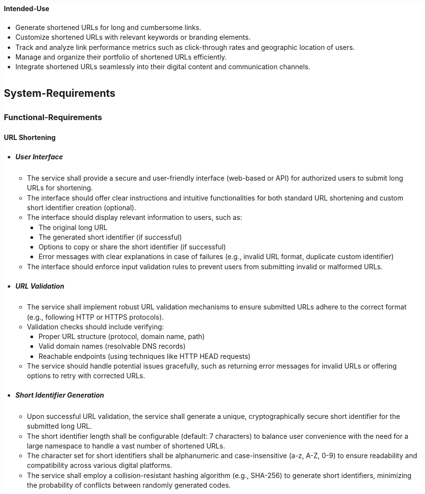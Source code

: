 </ul>
<h4 id="intended-use">Intended-Use</h4>
<ul>
<li>Generate shortened URLs for long and cumbersome links.</li>
<li>Customize shortened URLs with relevant keywords or branding elements.</li>
<li>Track and analyze link performance metrics such as click-through rates and geographic location of users.</li>
<li>Manage and organize their portfolio of shortened URLs efficiently.</li>
<li>Integrate shortened URLs seamlessly into their digital content and communication channels.</li>
</ul>
<h2 id="system-requirements">System-Requirements</h2>
<h3 id="functional-requirements">Functional-Requirements</h3>
<h4 id="url-shortening">URL Shortening</h4>
<ul>
<li>
<h5 id="user-interface">User Interface</h5>
<ul>
<li>The service shall provide a secure and user-friendly interface (web-based or API) for authorized users to submit long URLs for shortening.</li>
<li>The interface should offer clear instructions and intuitive functionalities for both standard URL shortening and custom short identifier creation (optional).</li>
<li>The interface should display relevant information to users, such as:
<ul>
<li>The original long URL</li>
<li>The generated short identifier (if successful)</li>
<li>Options to copy or share the short identifier (if successful)</li>
<li>Error messages with clear explanations in case of failures (e.g., invalid URL format, duplicate custom identifier)</li>
</ul>
</li>
<li>The interface should enforce input validation rules to prevent users from submitting invalid or malformed URLs.</li>
</ul>
</li>
<li>
<h5 id="url-validation">URL Validation</h5>
<ul>
<li>The service shall implement robust URL validation mechanisms to ensure submitted URLs adhere to the correct format (e.g., following HTTP or HTTPS protocols).</li>
<li>Validation checks should include verifying:
<ul>
<li>Proper URL structure (protocol, domain name, path)</li>
<li>Valid domain names (resolvable DNS records)</li>
<li>Reachable endpoints (using techniques like HTTP HEAD requests)</li>
</ul>
</li>
<li>The service should handle potential issues gracefully, such as returning error messages for invalid URLs or offering options to retry with corrected URLs.</li>
</ul>
</li>
<li>
<h5 id="short-identifier-generation">Short Identifier Generation</h5>
<ul>
<li>Upon successful URL validation, the service shall generate a unique, cryptographically secure short identifier for the submitted long URL.</li>
<li>The short identifier length shall be configurable (default: 7 characters) to balance user convenience with the need for a large namespace to handle a vast number of shortened URLs.</li>
<li>The character set for short identifiers shall be alphanumeric and case-insensitive (a-z, A-Z, 0-9) to ensure readability and compatibility across various digital platforms.</li>
<li>The service shall employ a collision-resistant hashing algorithm (e.g., SHA-256) to generate short identifiers, minimizing the probability of conflicts between randomly generated codes.</li>
</ul>
</li>
</ul>
